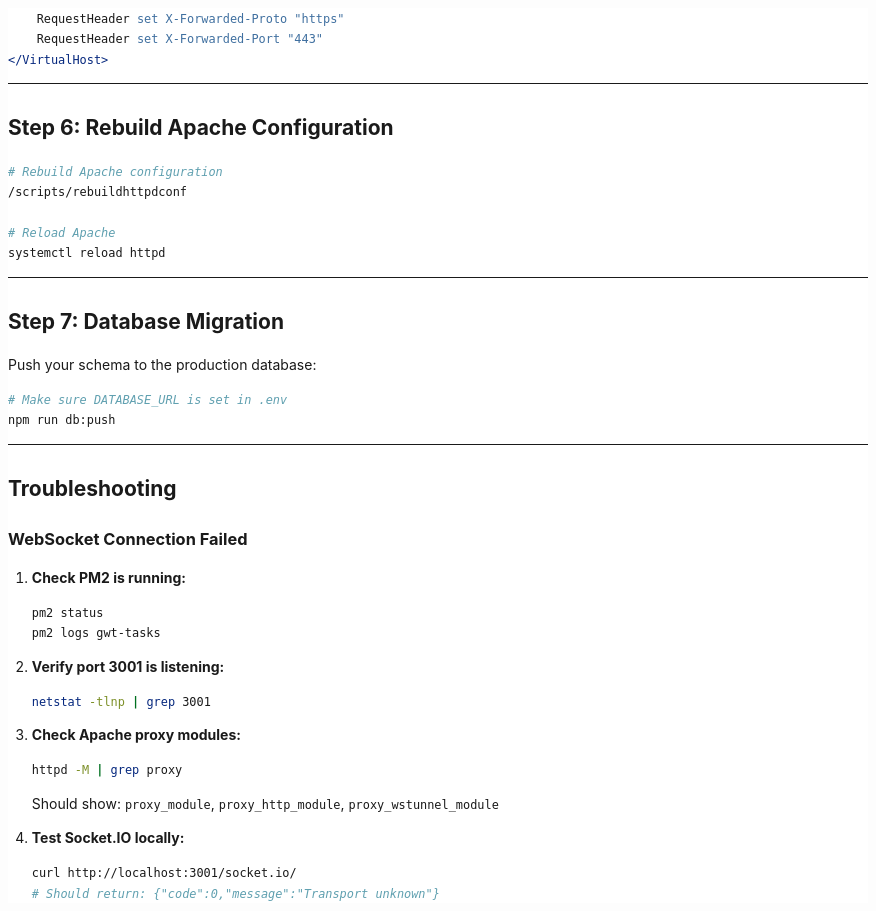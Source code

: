 ```apache
    RequestHeader set X-Forwarded-Proto "https"
    RequestHeader set X-Forwarded-Port "443"
</VirtualHost>
```

---

## Step 6: Rebuild Apache Configuration

```bash
# Rebuild Apache configuration
/scripts/rebuildhttpdconf

# Reload Apache
systemctl reload httpd
```

---

## Step 7: Database Migration

Push your schema to the production database:

```bash
# Make sure DATABASE_URL is set in .env
npm run db:push
```

---

## Troubleshooting

### WebSocket Connection Failed

1. **Check PM2 is running:**
   ```bash
   pm2 status
   pm2 logs gwt-tasks
   ```

2. **Verify port 3001 is listening:**
   ```bash
   netstat -tlnp | grep 3001
   ```

3. **Check Apache proxy modules:**
   ```bash
   httpd -M | grep proxy
   ```
   Should show: `proxy_module`, `proxy_http_module`, `proxy_wstunnel_module`

4. **Test Socket.IO locally:**
   ```bash
   curl http://localhost:3001/socket.io/
   # Should return: {"code":0,"message":"Transport unknown"}
   ```
